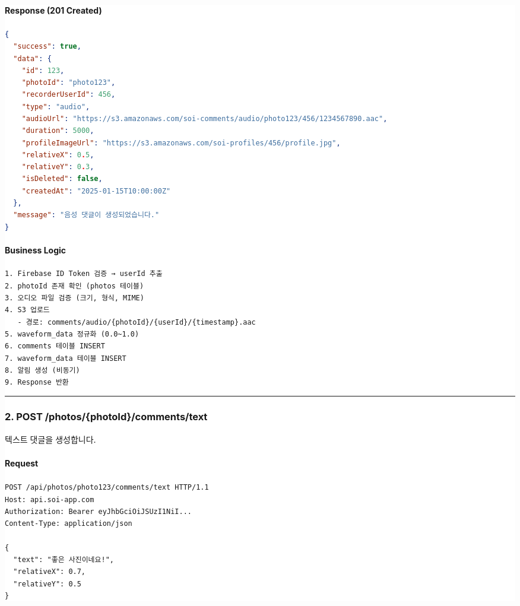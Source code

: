 #### Response (201 Created)

```json
{
  "success": true,
  "data": {
    "id": 123,
    "photoId": "photo123",
    "recorderUserId": 456,
    "type": "audio",
    "audioUrl": "https://s3.amazonaws.com/soi-comments/audio/photo123/456/1234567890.aac",
    "duration": 5000,
    "profileImageUrl": "https://s3.amazonaws.com/soi-profiles/456/profile.jpg",
    "relativeX": 0.5,
    "relativeY": 0.3,
    "isDeleted": false,
    "createdAt": "2025-01-15T10:00:00Z"
  },
  "message": "음성 댓글이 생성되었습니다."
}
```

#### Business Logic

```
1. Firebase ID Token 검증 → userId 추출
2. photoId 존재 확인 (photos 테이블)
3. 오디오 파일 검증 (크기, 형식, MIME)
4. S3 업로드
   - 경로: comments/audio/{photoId}/{userId}/{timestamp}.aac
5. waveform_data 정규화 (0.0~1.0)
6. comments 테이블 INSERT
7. waveform_data 테이블 INSERT
8. 알림 생성 (비동기)
9. Response 반환
```

---

### 2. POST /photos/{photoId}/comments/text

텍스트 댓글을 생성합니다.

#### Request

```http
POST /api/photos/photo123/comments/text HTTP/1.1
Host: api.soi-app.com
Authorization: Bearer eyJhbGciOiJSUzI1NiI...
Content-Type: application/json

{
  "text": "좋은 사진이네요!",
  "relativeX": 0.7,
  "relativeY": 0.5
}
```
